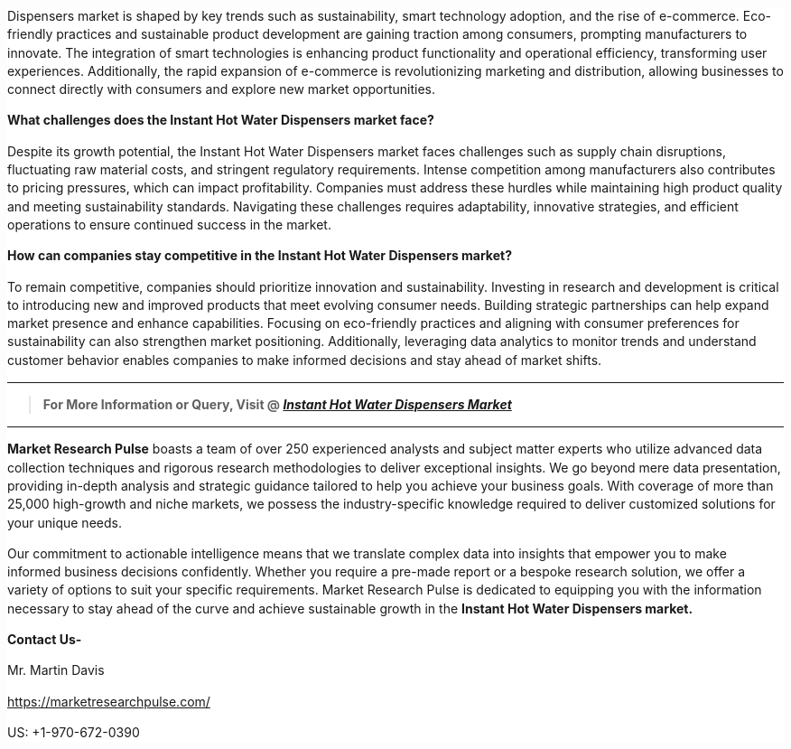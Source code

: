 Dispensers market is shaped by key trends such as sustainability, smart technology adoption, and the rise of e-commerce. Eco-friendly practices and sustainable product development are gaining traction among consumers, prompting manufacturers to innovate. The integration of smart technologies is enhancing product functionality and operational efficiency, transforming user experiences. Additionally, the rapid expansion of e-commerce is revolutionizing marketing and distribution, allowing businesses to connect directly with consumers and explore new market opportunities.</p><p><strong>What challenges does the Instant Hot Water Dispensers market face?</strong></p><p>Despite its growth potential, the Instant Hot Water Dispensers market faces challenges such as supply chain disruptions, fluctuating raw material costs, and stringent regulatory requirements. Intense competition among manufacturers also contributes to pricing pressures, which can impact profitability. Companies must address these hurdles while maintaining high product quality and meeting sustainability standards. Navigating these challenges requires adaptability, innovative strategies, and efficient operations to ensure continued success in the market.</p><p><strong>How can companies stay competitive in the Instant Hot Water Dispensers market?</strong></p><p>To remain competitive, companies should prioritize innovation and sustainability. Investing in research and development is critical to introducing new and improved products that meet evolving consumer needs. Building strategic partnerships can help expand market presence and enhance capabilities. Focusing on eco-friendly practices and aligning with consumer preferences for sustainability can also strengthen market positioning. Additionally, leveraging data analytics to monitor trends and understand customer behavior enables companies to make informed decisions and stay ahead of market shifts.</p><hr /><blockquote><p><strong>For More Information or Query, Visit @&nbsp;<em><a href="https://marketresearchpulse.com/report/72244/instant-hot-water-dispensers-market?utm_source=Linkedin&utm_medium=021">Instant Hot Water Dispensers Market</a></em></strong></p></blockquote><hr /><p><strong>Market Research Pulse</strong> boasts a team of over 250 experienced analysts and subject matter experts who utilize advanced data collection techniques and rigorous research methodologies to deliver exceptional insights. We go beyond mere data presentation, providing in-depth analysis and strategic guidance tailored to help you achieve your business goals. With coverage of more than 25,000 high-growth and niche markets, we possess the industry-specific knowledge required to deliver customized solutions for your unique needs.</p><p>Our commitment to actionable intelligence means that we translate complex data into insights that empower you to make informed business decisions confidently. Whether you require a pre-made report or a bespoke research solution, we offer a variety of options to suit your specific requirements. Market Research Pulse is dedicated to equipping you with the information necessary to stay ahead of the curve and achieve sustainable growth in the <strong>Instant Hot Water Dispensers market.</strong></p><p><strong>Contact Us-</strong></p><p>Mr. Martin Davis</p><p>https://marketresearchpulse.com/</p><p>US: +1-970-672-0390</p>
